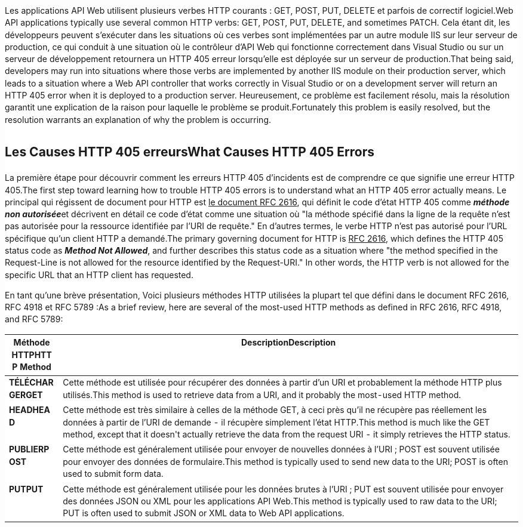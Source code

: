 <span data-ttu-id="c974e-109">Les applications API Web utilisent plusieurs verbes HTTP courants : GET, POST, PUT, DELETE et parfois de correctif logiciel.</span><span class="sxs-lookup"><span data-stu-id="c974e-109">Web API applications typically use several common HTTP verbs: GET, POST, PUT, DELETE, and sometimes PATCH.</span></span> <span data-ttu-id="c974e-110">Cela étant dit, les développeurs peuvent s’exécuter dans les situations où ces verbes sont implémentées par un autre module IIS sur leur serveur de production, ce qui conduit à une situation où le contrôleur d’API Web qui fonctionne correctement dans Visual Studio ou sur un serveur de développement retournera un HTTP 405 erreur lorsqu’elle est déployée sur un serveur de production.</span><span class="sxs-lookup"><span data-stu-id="c974e-110">That being said, developers may run into situations where those verbs are implemented by another IIS module on their production server, which leads to a situation where a Web API controller that works correctly in Visual Studio or on a development server will return an HTTP 405 error when it is deployed to a production server.</span></span> <span data-ttu-id="c974e-111">Heureusement, ce problème est facilement résolu, mais la résolution garantit une explication de la raison pour laquelle le problème se produit.</span><span class="sxs-lookup"><span data-stu-id="c974e-111">Fortunately this problem is easily resolved, but the resolution warrants an explanation of why the problem is occurring.</span></span>

## <a name="what-causes-http-405-errors"></a><span data-ttu-id="c974e-112">Les Causes HTTP 405 erreurs</span><span class="sxs-lookup"><span data-stu-id="c974e-112">What Causes HTTP 405 Errors</span></span>

<span data-ttu-id="c974e-113">La première étape pour découvrir comment les erreurs HTTP 405 d’incidents est de comprendre ce que signifie une erreur HTTP 405.</span><span class="sxs-lookup"><span data-stu-id="c974e-113">The first step toward learning how to trouble HTTP 405 errors is to understand what an HTTP 405 error actually means.</span></span> <span data-ttu-id="c974e-114">Le principal qui régissent de document pour HTTP est [le document RFC 2616](http://www.ietf.org/rfc/rfc2616.txt), qui définit le code d’état HTTP 405 comme ***méthode non autorisée***et décrivent en détail ce code d’état comme une situation où &quot;la méthode spécifié dans la ligne de la requête n’est pas autorisée pour la ressource identifiée par l’URI de requête.&quot; En d’autres termes, le verbe HTTP n’est pas autorisé pour l’URL spécifique qu’un client HTTP a demandé.</span><span class="sxs-lookup"><span data-stu-id="c974e-114">The primary governing document for HTTP is [RFC 2616](http://www.ietf.org/rfc/rfc2616.txt), which defines the HTTP 405 status code as ***Method Not Allowed***, and further describes this status code as a situation where &quot;the method specified in the Request-Line is not allowed for the resource identified by the Request-URI.&quot; In other words, the HTTP verb is not allowed for the specific URL that an HTTP client has requested.</span></span>

<span data-ttu-id="c974e-115">En tant qu’une brève présentation, Voici plusieurs méthodes HTTP utilisées la plupart tel que défini dans le document RFC 2616, RFC 4918 et RFC 5789 :</span><span class="sxs-lookup"><span data-stu-id="c974e-115">As a brief review, here are several of the most-used HTTP methods as defined in RFC 2616, RFC 4918, and RFC 5789:</span></span>

| <span data-ttu-id="c974e-116">Méthode HTTP</span><span class="sxs-lookup"><span data-stu-id="c974e-116">HTTP Method</span></span> | <span data-ttu-id="c974e-117">Description</span><span class="sxs-lookup"><span data-stu-id="c974e-117">Description</span></span> |
| --- | --- |
| <span data-ttu-id="c974e-118">**TÉLÉCHARGER**</span><span class="sxs-lookup"><span data-stu-id="c974e-118">**GET**</span></span> | <span data-ttu-id="c974e-119">Cette méthode est utilisée pour récupérer des données à partir d’un URI et probablement la méthode HTTP plus utilisés.</span><span class="sxs-lookup"><span data-stu-id="c974e-119">This method is used to retrieve data from a URI, and it probably the most-used HTTP method.</span></span> |
| <span data-ttu-id="c974e-120">**HEAD**</span><span class="sxs-lookup"><span data-stu-id="c974e-120">**HEAD**</span></span> | <span data-ttu-id="c974e-121">Cette méthode est très similaire à celles de la méthode GET, à ceci près qu’il ne récupère pas réellement les données à partir de l’URI de demande - il récupère simplement l’état HTTP.</span><span class="sxs-lookup"><span data-stu-id="c974e-121">This method is much like the GET method, except that it doesn't actually retrieve the data from the request URI - it simply retrieves the HTTP status.</span></span> |
| <span data-ttu-id="c974e-122">**PUBLIER**</span><span class="sxs-lookup"><span data-stu-id="c974e-122">**POST**</span></span> | <span data-ttu-id="c974e-123">Cette méthode est généralement utilisée pour envoyer de nouvelles données à l’URI ; POST est souvent utilisée pour envoyer des données de formulaire.</span><span class="sxs-lookup"><span data-stu-id="c974e-123">This method is typically used to send new data to the URI; POST is often used to submit form data.</span></span> |
| <span data-ttu-id="c974e-124">**PUT**</span><span class="sxs-lookup"><span data-stu-id="c974e-124">**PUT**</span></span> | <span data-ttu-id="c974e-125">Cette méthode est généralement utilisée pour les données brutes à l’URI ; PUT est souvent utilisée pour envoyer des données JSON ou XML pour les applications API Web.</span><span class="sxs-lookup"><span data-stu-id="c974e-125">This method is typically used to raw data to the URI; PUT is often used to submit JSON or XML data to Web API applications.</span></span> |